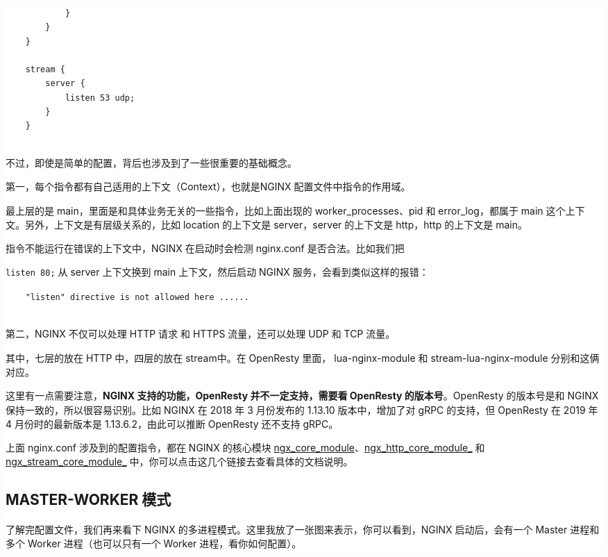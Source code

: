 ```
    	    }
        }
    }
    
    stream {
        server {
            listen 53 udp;
        }
    }
    

```

不过，即使是简单的配置，背后也涉及到了一些很重要的基础概念。

第一，每个指令都有自己适用的上下文（Context），也就是NGINX 配置文件中指令的作用域。

最上层的是 main，里面是和具体业务无关的一些指令，比如上面出现的 worker\_processes、pid 和 error\_log，都属于 main 这个上下文。另外，上下文是有层级关系的，比如 location 的上下文是 server，server 的上下文是 http，http 的上下文是 main。

指令不能运行在错误的上下文中，NGINX 在启动时会检测 nginx.conf 是否合法。比如我们把

`listen 80;` 从 server 上下文换到 main 上下文，然后启动 NGINX 服务，会看到类似这样的报错：

```
    "listen" directive is not allowed here ......
    

```

第二，NGINX 不仅可以处理 HTTP 请求 和 HTTPS 流量，还可以处理 UDP 和 TCP 流量。

其中，七层的放在 HTTP 中，四层的放在 stream中。在 OpenResty 里面， lua-nginx-module 和 stream-lua-nginx-module 分别和这俩对应。

这里有一点需要注意，**NGINX 支持的功能，OpenResty 并不一定支持，需要看 OpenResty 的版本号**。OpenResty 的版本号是和 NGINX 保持一致的，所以很容易识别。比如 NGINX 在 2018 年 3 月份发布的 1.13.10 版本中，增加了对 gRPC 的支持，但 OpenResty 在 2019 年 4 月份时的最新版本是 1.13.6.2，由此可以推断 OpenResty 还不支持 gRPC。

上面 nginx.conf 涉及到的配置指令，都在 NGINX 的核心模块 [ngx\_core\_module](http://nginx.org/en/docs/ngx_core_module.html)、[ngx\_http\_core\_module\_](http://nginx.org/en/docs/http/ngx_http_core_module.html) 和 [ngx\_stream\_core\_module\_](http://nginx.org/en/docs/stream/ngx_stream_core_module.html) 中，你可以点击这几个链接去查看具体的文档说明。

## **MASTER-WORKER 模式**

了解完配置文件，我们再来看下 NGINX 的多进程模式。这里我放了一张图来表示，你可以看到，NGINX 启动后，会有一个 Master 进程和多个 Worker 进程（也可以只有一个 Worker 进程，看你如何配置）。
